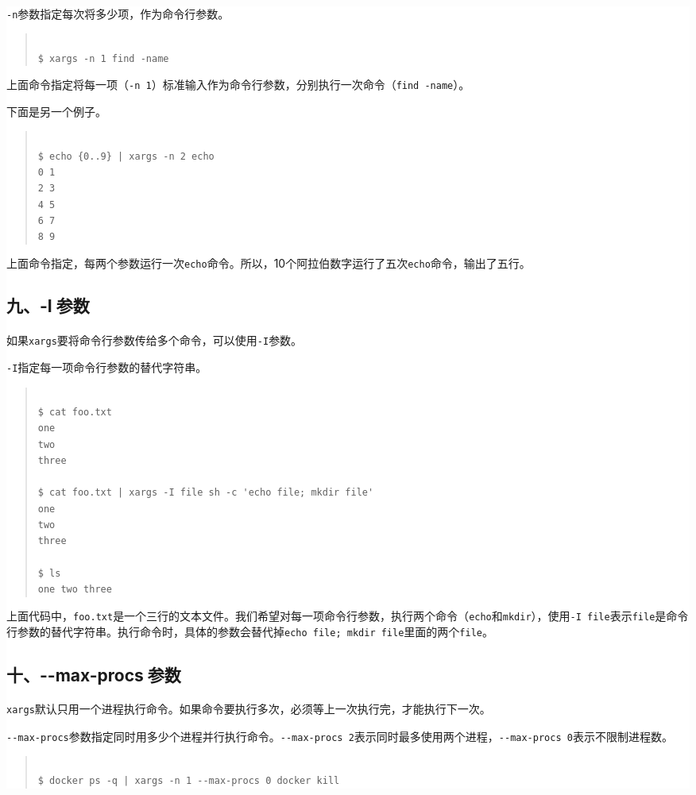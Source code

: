 `-n`参数指定每次将多少项，作为命令行参数。

> ```
> 
> $ xargs -n 1 find -name
> ```

上面命令指定将每一项（`-n 1`）标准输入作为命令行参数，分别执行一次命令（`find -name`）。

下面是另一个例子。

> ```
> 
> $ echo {0..9} | xargs -n 2 echo
> 0 1
> 2 3
> 4 5
> 6 7
> 8 9
> ```

上面命令指定，每两个参数运行一次`echo`命令。所以，10个阿拉伯数字运行了五次`echo`命令，输出了五行。

九、-I 参数
-------

如果`xargs`要将命令行参数传给多个命令，可以使用`-I`参数。

`-I`指定每一项命令行参数的替代字符串。

> ```
> 
> $ cat foo.txt
> one
> two
> three
> 
> $ cat foo.txt | xargs -I file sh -c 'echo file; mkdir file'
> one 
> two
> three
> 
> $ ls 
> one two three
> ```

上面代码中，`foo.txt`是一个三行的文本文件。我们希望对每一项命令行参数，执行两个命令（`echo`和`mkdir`），使用`-I file`表示`file`是命令行参数的替代字符串。执行命令时，具体的参数会替代掉`echo file; mkdir file`里面的两个`file`。

十、--max-procs 参数
----------------

`xargs`默认只用一个进程执行命令。如果命令要执行多次，必须等上一次执行完，才能执行下一次。

`--max-procs`参数指定同时用多少个进程并行执行命令。`--max-procs 2`表示同时最多使用两个进程，`--max-procs 0`表示不限制进程数。

> ```
> 
> $ docker ps -q | xargs -n 1 --max-procs 0 docker kill
> ```
